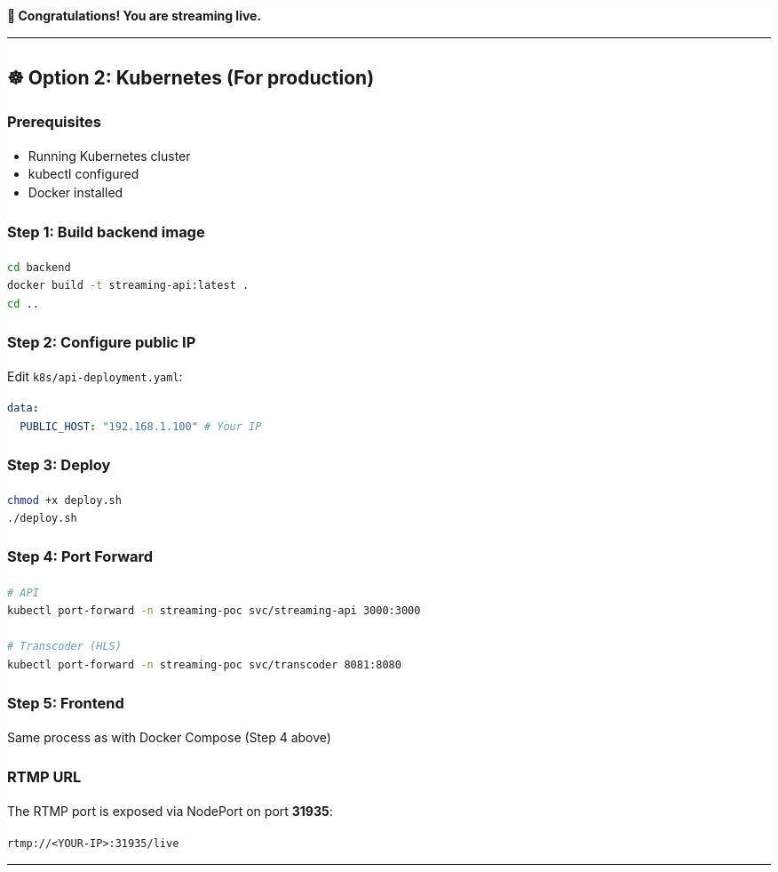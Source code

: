 **🎉 Congratulations! You are streaming live.**

---

## ☸️ Option 2: Kubernetes (For production)

### Prerequisites

- Running Kubernetes cluster
- kubectl configured
- Docker installed

### Step 1: Build backend image

```bash
cd backend
docker build -t streaming-api:latest .
cd ..
```

### Step 2: Configure public IP

Edit `k8s/api-deployment.yaml`:

```yaml
data:
  PUBLIC_HOST: "192.168.1.100" # Your IP
```

### Step 3: Deploy

```bash
chmod +x deploy.sh
./deploy.sh
```

### Step 4: Port Forward

```bash
# API
kubectl port-forward -n streaming-poc svc/streaming-api 3000:3000

# Transcoder (HLS)
kubectl port-forward -n streaming-poc svc/transcoder 8081:8080
```

### Step 5: Frontend

Same process as with Docker Compose (Step 4 above)

### RTMP URL

The RTMP port is exposed via NodePort on port **31935**:

```
rtmp://<YOUR-IP>:31935/live
```

---